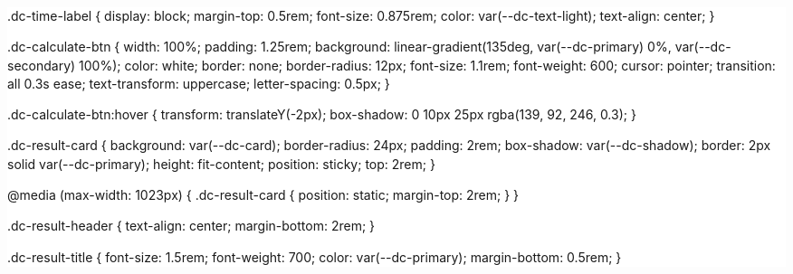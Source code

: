   .dc-time-label {
    display: block;
    margin-top: 0.5rem;
    font-size: 0.875rem;
    color: var(--dc-text-light);
    text-align: center;
  }
  
  .dc-calculate-btn {
    width: 100%;
    padding: 1.25rem;
    background: linear-gradient(135deg, var(--dc-primary) 0%, var(--dc-secondary) 100%);
    color: white;
    border: none;
    border-radius: 12px;
    font-size: 1.1rem;
    font-weight: 600;
    cursor: pointer;
    transition: all 0.3s ease;
    text-transform: uppercase;
    letter-spacing: 0.5px;
  }
  
  .dc-calculate-btn:hover {
    transform: translateY(-2px);
    box-shadow: 0 10px 25px rgba(139, 92, 246, 0.3);
  }
  
  .dc-result-card {
    background: var(--dc-card);
    border-radius: 24px;
    padding: 2rem;
    box-shadow: var(--dc-shadow);
    border: 2px solid var(--dc-primary);
    height: fit-content;
    position: sticky;
    top: 2rem;
  }
  
  @media (max-width: 1023px) {
    .dc-result-card {
      position: static;
      margin-top: 2rem;
    }
  }
  
  .dc-result-header {
    text-align: center;
    margin-bottom: 2rem;
  }
  
  .dc-result-title {
    font-size: 1.5rem;
    font-weight: 700;
    color: var(--dc-primary);
    margin-bottom: 0.5rem;
  }
  